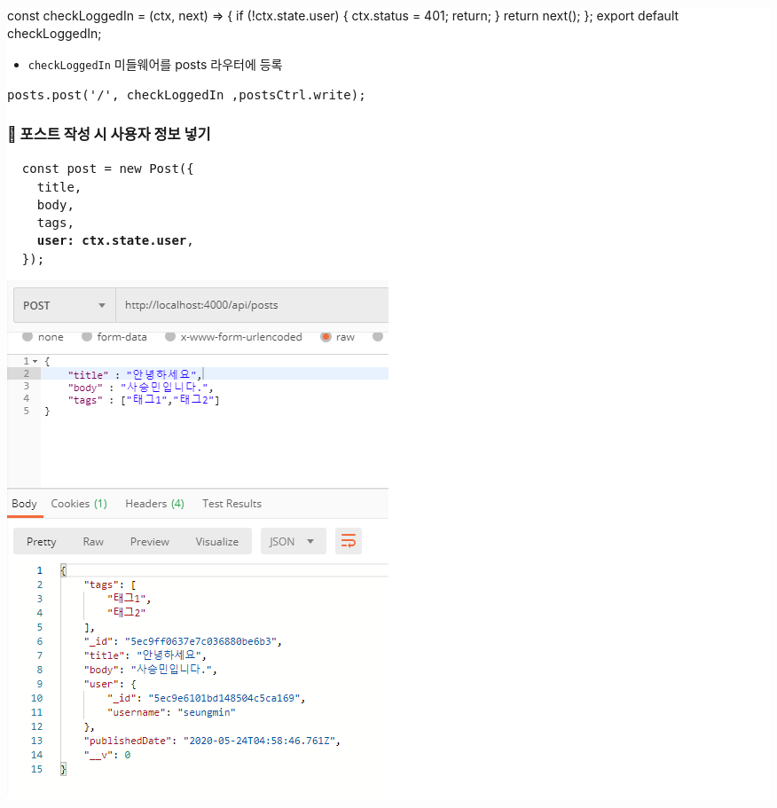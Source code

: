 const checkLoggedIn = (ctx, next) => {
  if (!ctx.state.user) {
    ctx.status = 401;
    return;
  }
  return next();
};
export default checkLoggedIn;
</pre>
- <code>checkLoggedIn</code> 미들웨어를 posts 라우터에 등록
<pre>
posts.post('/', checkLoggedIn ,postsCtrl.write);
</pre>
### 🔸 포스트 작성 시 사용자 정보 넣기
<pre>
  const post = new Post({
    title,
    body,
    tags,
    <b>user: ctx.state.user</b>,
  });
</pre>

![users](./img/3.PNG)
